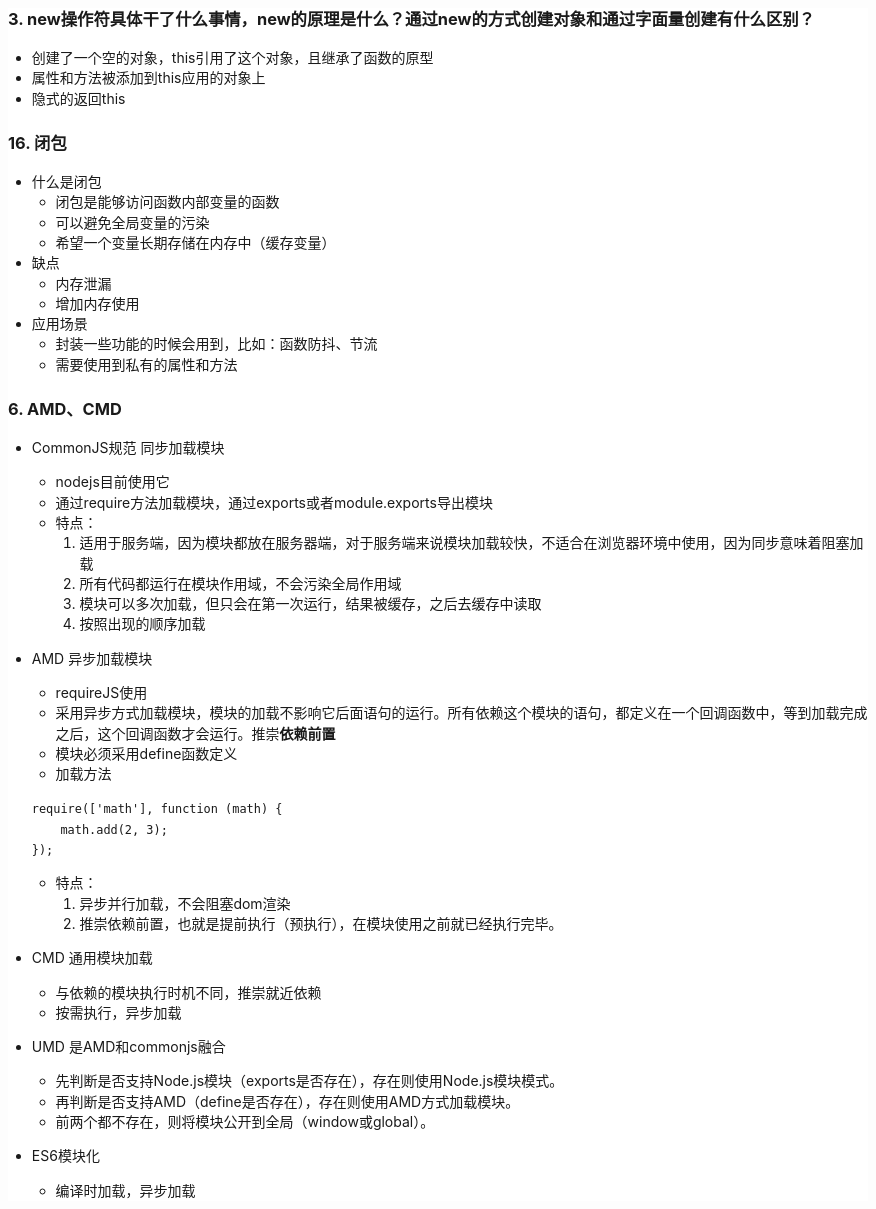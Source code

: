 ### 3. new操作符具体干了什么事情，new的原理是什么？通过new的方式创建对象和通过字面量创建有什么区别？
- 创建了一个空的对象，this引用了这个对象，且继承了函数的原型
- 属性和方法被添加到this应用的对象上
- 隐式的返回this
### 16. 闭包
- 什么是闭包
    * 闭包是能够访问函数内部变量的函数
    * 可以避免全局变量的污染
    * 希望一个变量长期存储在内存中（缓存变量）
- 缺点
    * 内存泄漏
    * 增加内存使用
- 应用场景
    * 封装一些功能的时候会用到，比如：函数防抖、节流
    * 需要使用到私有的属性和方法


### 6. AMD、CMD
- CommonJS规范 同步加载模块
    * nodejs目前使用它
    * 通过require方法加载模块，通过exports或者module.exports导出模块
    * 特点：
        1. 适用于服务端，因为模块都放在服务器端，对于服务端来说模块加载较快，不适合在浏览器环境中使用，因为同步意味着阻塞加载
        2. 所有代码都运行在模块作用域，不会污染全局作用域
        3. 模块可以多次加载，但只会在第一次运行，结果被缓存，之后去缓存中读取
        4. 按照出现的顺序加载

- AMD 异步加载模块
    * requireJS使用
    * 采用异步方式加载模块，模块的加载不影响它后面语句的运行。所有依赖这个模块的语句，都定义在一个回调函数中，等到加载完成之后，这个回调函数才会运行。推崇**依赖前置**
    * 模块必须采用define函数定义
    * 加载方法
    ```
    require(['math'], function (math) {
        math.add(2, 3);
    });
    ```
    * 特点：
        1. 异步并行加载，不会阻塞dom渲染
        2. 推崇依赖前置，也就是提前执行（预执行），在模块使用之前就已经执行完毕。
- CMD 通用模块加载
    * 与依赖的模块执行时机不同，推崇就近依赖
    * 按需执行，异步加载
- UMD 是AMD和commonjs融合
    * 先判断是否支持Node.js模块（exports是否存在），存在则使用Node.js模块模式。
    * 再判断是否支持AMD（define是否存在），存在则使用AMD方式加载模块。
    * 前两个都不存在，则将模块公开到全局（window或global）。

- ES6模块化
    * 编译时加载，异步加载
